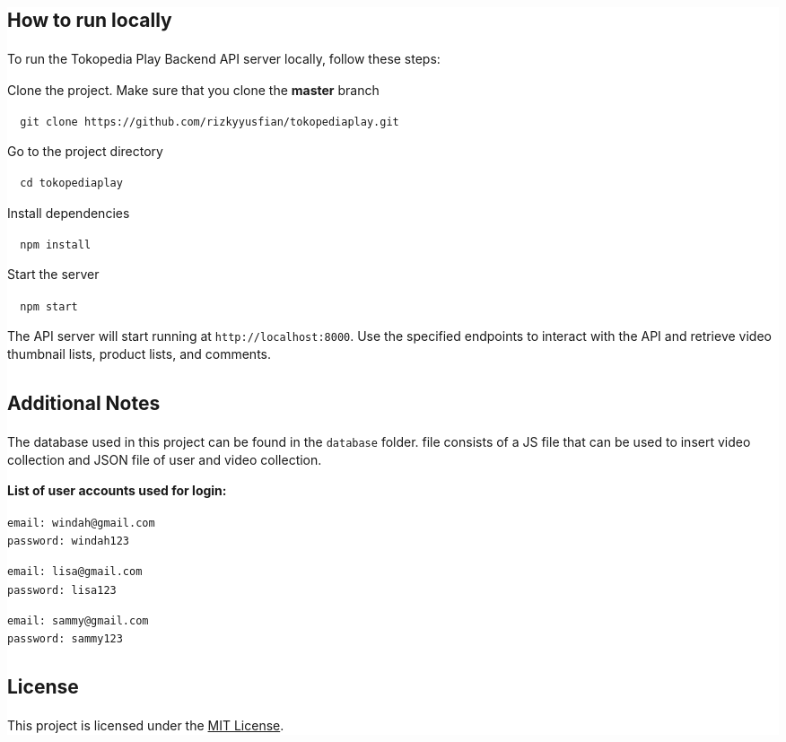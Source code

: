 ## How to run locally
To run the Tokopedia Play Backend API server locally, follow these steps:

Clone the project. Make sure that you clone the **master** branch

```
  git clone https://github.com/rizkyyusfian/tokopediaplay.git
```

Go to the project directory

```
  cd tokopediaplay
```

Install dependencies

```
  npm install
```

Start the server

```
  npm start
```

The API server will start running at `http://localhost:8000`. Use the specified endpoints to interact with the API and retrieve video thumbnail lists, product lists, and comments.

## Additional Notes
The database used in this project can be found in the `database` folder. file consists of a JS file that can be used to insert video collection and JSON file of user and video collection.

**List of user accounts used for login:**
```
email: windah@gmail.com
password: windah123
```

```
email: lisa@gmail.com
password: lisa123
```

```
email: sammy@gmail.com
password: sammy123
```

## License

This project is licensed under the [MIT License](LICENSE).
